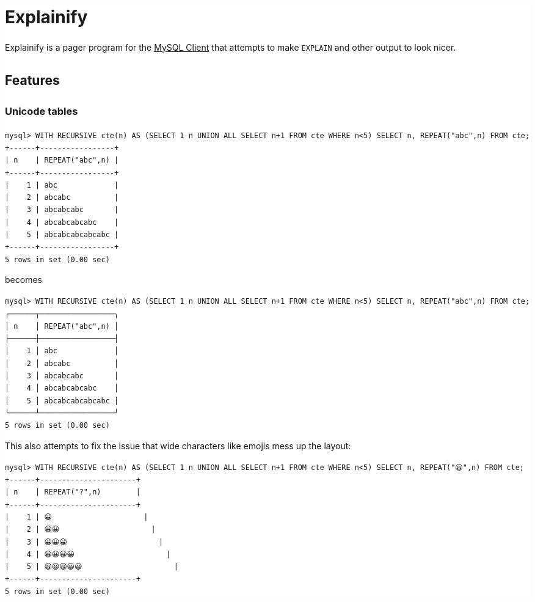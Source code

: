 # Explainify

Explainify is a pager program for the [MySQL Client](https://dev.mysql.com/doc/en/mysql.html) that attempts to make `EXPLAIN` and other output to look nicer.

## Features

### Unicode tables

```
mysql> WITH RECURSIVE cte(n) AS (SELECT 1 n UNION ALL SELECT n+1 FROM cte WHERE n<5) SELECT n, REPEAT("abc",n) FROM cte;
+------+-----------------+
| n    | REPEAT("abc",n) |
+------+-----------------+
|    1 | abc             |
|    2 | abcabc          |
|    3 | abcabcabc       |
|    4 | abcabcabcabc    |
|    5 | abcabcabcabcabc |
+------+-----------------+
5 rows in set (0.00 sec)
```

becomes

```
mysql> WITH RECURSIVE cte(n) AS (SELECT 1 n UNION ALL SELECT n+1 FROM cte WHERE n<5) SELECT n, REPEAT("abc",n) FROM cte;
╭──────┬─────────────────╮
│ n    │ REPEAT("abc",n) │
├──────┼─────────────────┤
│    1 │ abc             │
│    2 │ abcabc          │
│    3 │ abcabcabc       │
│    4 │ abcabcabcabc    │
│    5 │ abcabcabcabcabc │
╰──────┴─────────────────╯
5 rows in set (0.00 sec)
```

This also attempts to fix the issue that wide characters like emojis mess up the layout:

```
mysql> WITH RECURSIVE cte(n) AS (SELECT 1 n UNION ALL SELECT n+1 FROM cte WHERE n<5) SELECT n, REPEAT("😀",n) FROM cte;
+------+----------------------+
| n    | REPEAT("?",n)        |
+------+----------------------+
|    1 | 😀                     |
|    2 | 😀😀                     |
|    3 | 😀😀😀                     |
|    4 | 😀😀😀😀                     |
|    5 | 😀😀😀😀😀                     |
+------+----------------------+
5 rows in set (0.00 sec)
```
